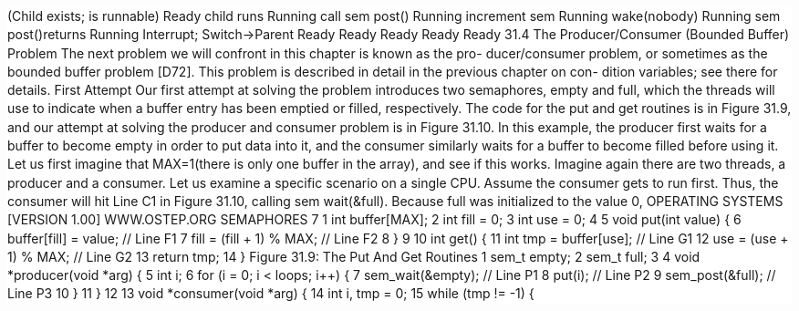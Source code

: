 (Child exists; is runnable) Ready
child runs Running
call sem post() Running
increment sem Running
wake(nobody) Running
sem post()returns Running
Interrupt; Switch→Parent Ready
Ready
Ready
Ready
Ready
31.4 The Producer/Consumer (Bounded Buffer) Problem
The next problem we will confront in this chapter is known as the pro-
ducer/consumer problem, or sometimes as the bounded buffer problem
[D72]. This problem is described in detail in the previous chapter on con-
dition variables; see there for details.
First Attempt
Our first attempt at solving the problem introduces two semaphores, empty
and full, which the threads will use to indicate when a buffer entry has
been emptied or filled, respectively. The code for the put and get routines
is in Figure 31.9, and our attempt at solving the producer and consumer
problem is in Figure 31.10.
In this example, the producer first waits for a buffer to become empty
in order to put data into it, and the consumer similarly waits for a buffer
to become filled before using it. Let us first imagine that MAX=1(there is
only one buffer in the array), and see if this works.
Imagine again there are two threads, a producer and a consumer. Let
us examine a specific scenario on a single CPU. Assume the consumer
gets to run first. Thus, the consumer will hit Line C1 in Figure 31.10,
calling sem wait(&full). Because full was initialized to the value 0,
OPERATING
SYSTEMS
[VERSION 1.00] WWW.OSTEP.ORG
SEMAPHORES 7
1 int buffer[MAX];
2 int fill = 0;
3 int use = 0;
4
5 void put(int value) {
6 buffer[fill] = value; // Line F1
7 fill = (fill + 1) % MAX; // Line F2
8 }
9
10 int get() {
11 int tmp = buffer[use]; // Line G1
12 use = (use + 1) % MAX; // Line G2
13 return tmp;
14 }
Figure 31.9: The Put And Get Routines
1 sem_t empty;
2 sem_t full;
3
4 void *producer(void *arg) {
5 int i;
6 for (i = 0; i < loops; i++) {
7 sem_wait(&empty); // Line P1
8 put(i); // Line P2
9 sem_post(&full); // Line P3
10 }
11 }
12
13 void *consumer(void *arg) {
14 int i, tmp = 0;
15 while (tmp != -1) {